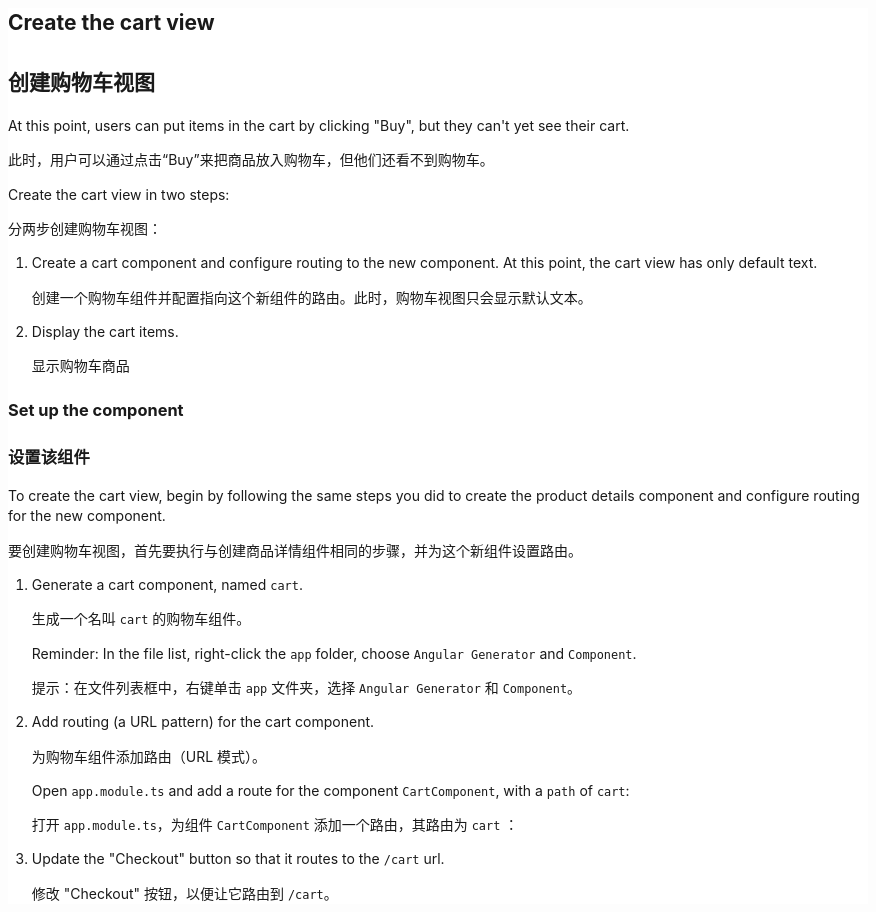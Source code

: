 ## Create the cart view

## 创建购物车视图

At this point, users can put items in the cart by clicking "Buy", but they can't yet see their cart.

此时，用户可以通过点击“Buy”来把商品放入购物车，但他们还看不到购物车。

Create the cart view in two steps: 

分两步创建购物车视图：

1. Create a cart component and configure routing to the new component. At this point, the cart view has only default text. 

   创建一个购物车组件并配置指向这个新组件的路由。此时，购物车视图只会显示默认文本。

1. Display the cart items. 

   显示购物车商品

### Set up the component

### 设置该组件

 To create the cart view, begin by following the same steps you did to create the product details component and configure routing for the new component.

 要创建购物车视图，首先要执行与创建商品详情组件相同的步骤，并为这个新组件设置路由。

1. Generate a cart component, named `cart`.

   生成一个名叫 `cart` 的购物车组件。

   Reminder: In the file list, right-click the `app` folder, choose `Angular Generator` and `Component`. 

   提示：在文件列表框中，右键单击 `app` 文件夹，选择 `Angular Generator` 和 `Component`。

   <code-example header="src/app/cart/cart.component.ts" path="getting-started/src/app/cart/cart.component.1.ts"></code-example>

1. Add routing (a URL pattern) for the cart component.

   为购物车组件添加路由（URL 模式）。

   Open `app.module.ts` and add a route for the component `CartComponent`, with a `path` of `cart`:

   打开 `app.module.ts`，为组件 `CartComponent` 添加一个路由，其路由为 `cart` ：

   <code-example header="src/app/app.module.ts" path="getting-started/src/app/app.module.ts" region="cart-route">
   </code-example>

1. Update the "Checkout" button so that it routes to the `/cart` url.

   修改 "Checkout" 按钮，以便让它路由到 `/cart`。
